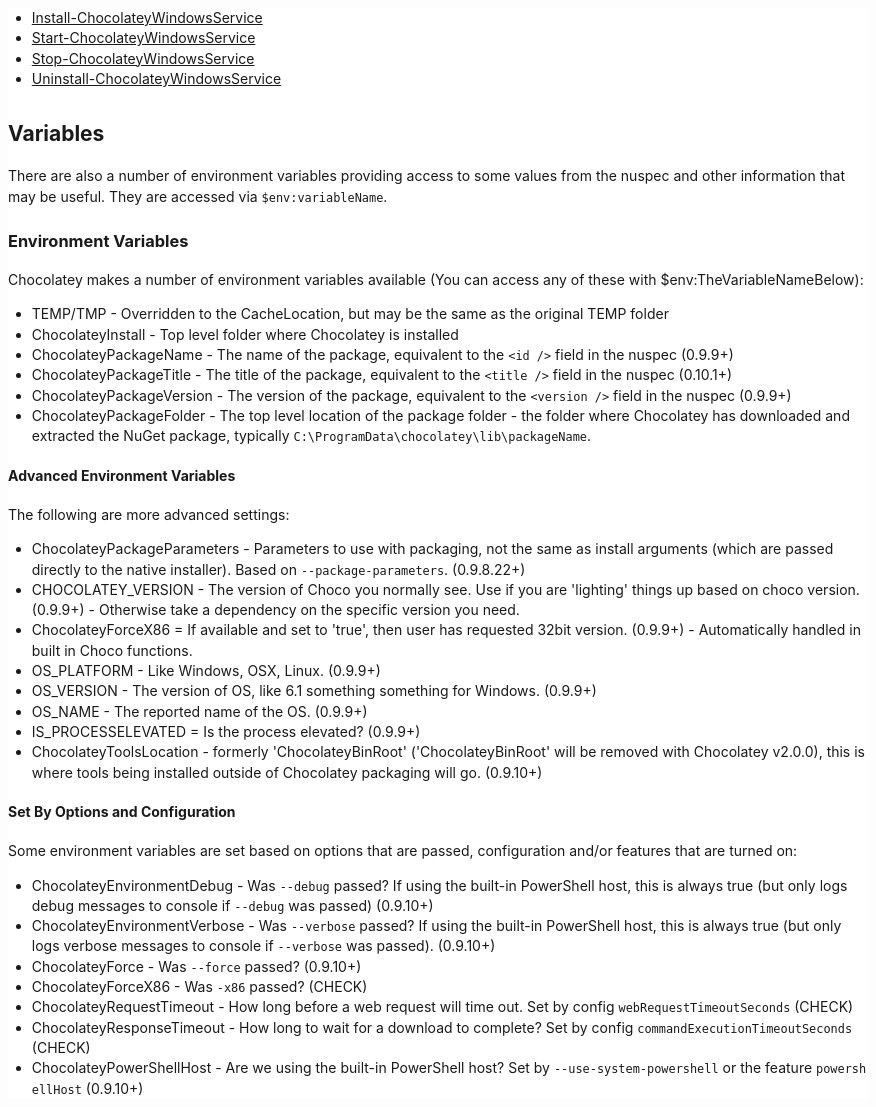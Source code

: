  * [Install-ChocolateyWindowsService](./creating-packages/helpers/install-chocolateywindowsservice)
 * [Start-ChocolateyWindowsService](./creating-packages/helpers/start-chocolateywindowsservice)
 * [Stop-ChocolateyWindowsService](./creating-packages/helpers/stop-chocolateywindowsservice)
 * [Uninstall-ChocolateyWindowsService](./creating-packages/helpers/uninstall-chocolateywindowsservice)

## Variables

There are also a number of environment variables providing access to some values from the nuspec and other information that may be useful. They are accessed via `$env:variableName`.

### Environment Variables
Chocolatey makes a number of environment variables available (You can access any of these with $env:TheVariableNameBelow):

 * TEMP/TMP - Overridden to the CacheLocation, but may be the same as the original TEMP folder
 * ChocolateyInstall - Top level folder where Chocolatey is installed
 * ChocolateyPackageName - The name of the package, equivalent to the `<id />` field in the nuspec (0.9.9+)
 * ChocolateyPackageTitle - The title of the package, equivalent to the `<title />` field in the nuspec (0.10.1+)
 * ChocolateyPackageVersion - The version of the package, equivalent to the `<version />` field in the nuspec (0.9.9+)
 * ChocolateyPackageFolder - The top level location of the package folder - the folder where Chocolatey has downloaded and extracted the NuGet package, typically `C:\ProgramData\chocolatey\lib\packageName`.

#### Advanced Environment Variables
The following are more advanced settings:

 * ChocolateyPackageParameters - Parameters to use with packaging, not the same as install arguments (which are passed directly to the native installer). Based on `--package-parameters`. (0.9.8.22+)
 * CHOCOLATEY_VERSION - The version of Choco you normally see. Use if you are 'lighting' things up based on choco version. (0.9.9+) - Otherwise take a dependency on the specific version you need.
 * ChocolateyForceX86 = If available and set to 'true', then user has requested 32bit version. (0.9.9+) - Automatically handled in built in Choco functions.
 * OS_PLATFORM - Like Windows, OSX, Linux. (0.9.9+)
 * OS_VERSION - The version of OS, like 6.1 something something for Windows. (0.9.9+)
 * OS_NAME - The reported name of the OS. (0.9.9+)
 * IS_PROCESSELEVATED = Is the process elevated? (0.9.9+)
 * ChocolateyToolsLocation - formerly 'ChocolateyBinRoot' ('ChocolateyBinRoot' will be removed with Chocolatey v2.0.0), this is where tools being installed outside of Chocolatey packaging will go. (0.9.10+)

#### Set By Options and Configuration
Some environment variables are set based on options that are passed, configuration and/or features that are turned on:

 * ChocolateyEnvironmentDebug - Was `--debug` passed? If using the built-in PowerShell host, this is always true (but only logs debug messages to console if `--debug` was passed) (0.9.10+)
 * ChocolateyEnvironmentVerbose - Was `--verbose` passed? If using the built-in PowerShell host, this is always true (but only logs verbose messages to console if `--verbose` was passed). (0.9.10+)
 * ChocolateyForce - Was `--force` passed? (0.9.10+)
 * ChocolateyForceX86 - Was `-x86` passed? (CHECK)
 * ChocolateyRequestTimeout - How long before a web request will time out. Set by config `webRequestTimeoutSeconds` (CHECK)
 * ChocolateyResponseTimeout - How long to wait for a download to complete? Set by config `commandExecutionTimeoutSeconds` (CHECK)
 * ChocolateyPowerShellHost - Are we using the built-in PowerShell host? Set by `--use-system-powershell` or the feature `powershellHost` (0.9.10+)
